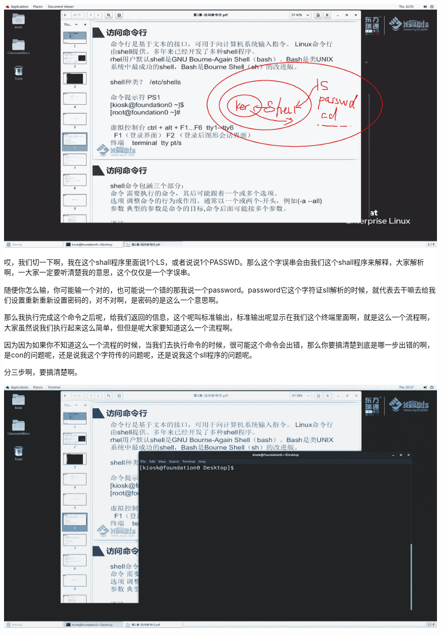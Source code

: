 ![](img/9bbe304dc4a742f5aa59b8beb9f0349f_12.png)

哎，我们切一下啊，我在这个shall程序里面说1个LS，或者说说1个PASSWD。那么这个字误串会由我们这个shall程序来解释，大家解析啊，一大家一定要听清楚我的意思，这个仅仅是一个字误串。

随便你怎么输，你可能输一个对的，也可能说一个错的那我说一个password。password它这个字符证sll解析的时候，就代表去干嘛去给我们设置重新重新设置密码的，对不对啊，是密码的是这么一个意思啊。

那么我执行完成这个命令之后呢，给我们返回的信息，这个呢叫标准输出，标准输出呢显示在我们这个终端里面啊，就是这么一个流程啊，大家虽然说我们执行起来这么简单，但但是呢大家要知道这么一个流程啊。

因为因为如果你不知道这么一个流程的时候，当我们去执行命令的时候，很可能这个命令会出错，那么你要搞清楚到底是哪一步出错的啊，是con的问题呢，还是说我这个字符传的问题呢，还是说我这个sll程序的问题呢。

分三步啊，要搞清楚啊。

![](img/9bbe304dc4a742f5aa59b8beb9f0349f_14.png)
